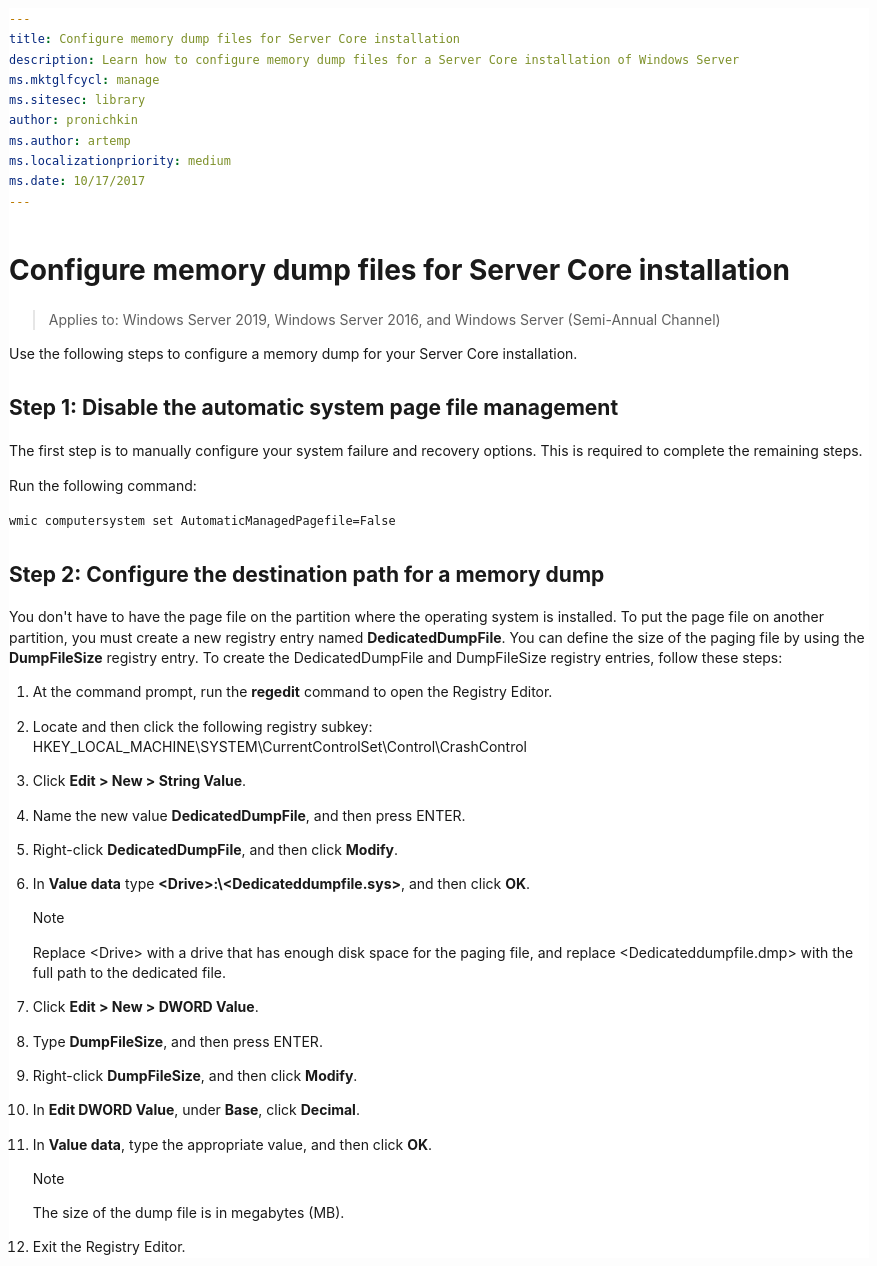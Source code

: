 ```yaml
---
title: Configure memory dump files for Server Core installation
description: Learn how to configure memory dump files for a Server Core installation of Windows Server
ms.mktglfcycl: manage
ms.sitesec: library
author: pronichkin
ms.author: artemp
ms.localizationpriority: medium
ms.date: 10/17/2017
---
```

# Configure memory dump files for Server Core installation

>Applies to: Windows Server 2019, Windows Server 2016, and Windows Server (Semi-Annual Channel)

Use the following steps to configure a memory dump for your Server Core installation.

## Step 1: Disable the automatic system page file management

The first step is to manually configure your system failure and recovery options. This is required to complete the remaining steps.

Run the following command:

```
wmic computersystem set AutomaticManagedPagefile=False
```

## Step 2: Configure the destination path for a memory dump

You don't have to have the page file on the partition where the operating system is installed. To put the page file on another partition, you must create a new registry entry named **DedicatedDumpFile**. You can define the size of the paging file by using the **DumpFileSize** registry entry. To create the DedicatedDumpFile and DumpFileSize registry entries, follow these steps:

1. At the command prompt, run the **regedit** command to open the Registry Editor.
2. Locate and then click the following registry subkey: HKEY_LOCAL_MACHINE\SYSTEM\CurrentControlSet\Control\CrashControl
3. Click **Edit > New > String Value**.
4. Name the new value **DedicatedDumpFile**, and then press ENTER.
5. Right-click **DedicatedDumpFile**, and then click **Modify**.
6. In **Value data** type **\<Drive\>:\\\<Dedicateddumpfile.sys\>**, and then click **OK**.

   >[!NOTE]
   > Replace \<Drive\> with a drive that has enough disk space for the paging file, and replace \<Dedicateddumpfile.dmp\> with the full path to the dedicated file.

7. Click **Edit > New > DWORD Value**.
8. Type **DumpFileSize**, and then press ENTER.
9. Right-click **DumpFileSize**, and then click **Modify**.
10. In **Edit DWORD Value**, under **Base**, click **Decimal**.
11. In **Value data**, type the appropriate value, and then click **OK**.
    >[!NOTE]
    > The size of the dump file is in megabytes (MB).
12. Exit the Registry Editor.
